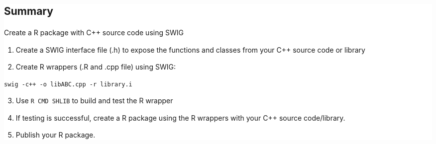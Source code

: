## Summary

Create a R package with C++ source code using SWIG

1. Create a SWIG interface file (.h) to expose the functions and classes from your C++ source code or library

2. Create R wrappers (.R and .cpp file) using SWIG:

```Shell
swig -c++ -o libABC.cpp -r library.i
```

3. Use `R CMD SHLIB` to build and test the R wrapper

4. If testing is successful, create a R package using the R wrappers with your C++ source code/library.

5. Publish your R package.
